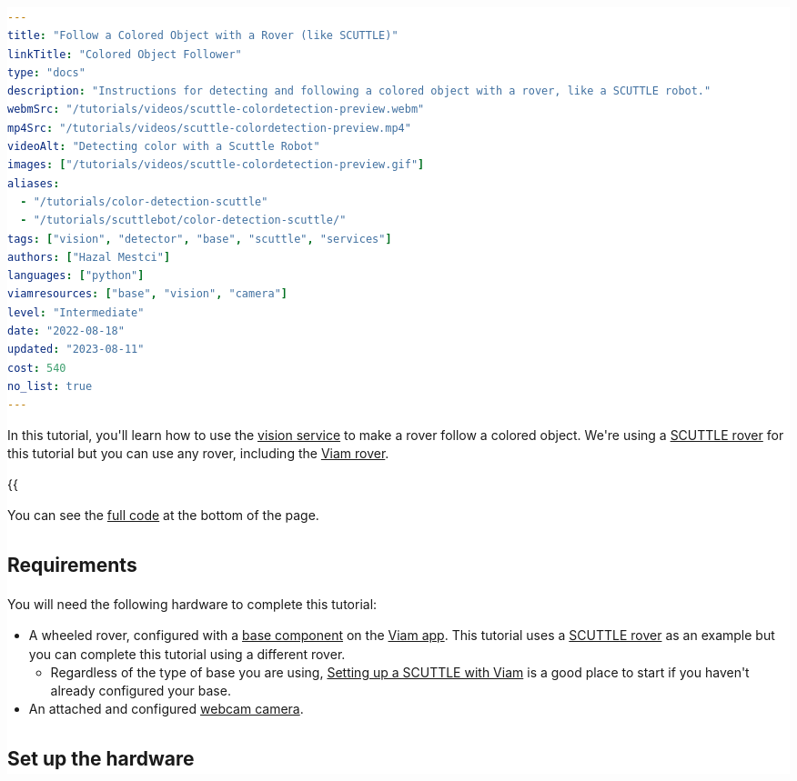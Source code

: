```yaml
---
title: "Follow a Colored Object with a Rover (like SCUTTLE)"
linkTitle: "Colored Object Follower"
type: "docs"
description: "Instructions for detecting and following a colored object with a rover, like a SCUTTLE robot."
webmSrc: "/tutorials/videos/scuttle-colordetection-preview.webm"
mp4Src: "/tutorials/videos/scuttle-colordetection-preview.mp4"
videoAlt: "Detecting color with a Scuttle Robot"
images: ["/tutorials/videos/scuttle-colordetection-preview.gif"]
aliases:
  - "/tutorials/color-detection-scuttle"
  - "/tutorials/scuttlebot/color-detection-scuttle/"
tags: ["vision", "detector", "base", "scuttle", "services"]
authors: ["Hazal Mestci"]
languages: ["python"]
viamresources: ["base", "vision", "camera"]
level: "Intermediate"
date: "2022-08-18"
updated: "2023-08-11"
cost: 540
no_list: true
---
```


In this tutorial, you'll learn how to use the [vision service](/build/configure/services/vision/) to make a rover follow a colored object.
We're using a [SCUTTLE rover](https://www.scuttlerobot.org/) for this tutorial but you can use any rover, including the [Viam rover](/get-started/try-viam/rover-resources/).

<div class="aligncenter">
{{<video webm_src="/tutorials/videos/scuttledemos_colordetection.webm" mp4_src="/tutorials/videos/scuttledemos_colordetection.mp4" poster="/tutorials/scuttlebot/scuttledemos_colordetection.jpg" alt="Detecting color with a Scuttle Robot">}}
</div>

You can see the [full code](#full-code) at the bottom of the page.

## Requirements

You will need the following hardware to complete this tutorial:

- A wheeled rover, configured with a [base component](/build/configure/components/base/) on the [Viam app](https://app.viam.com/).
  This tutorial uses a [SCUTTLE rover](https://www.scuttlerobot.org/shop/) as an example but you can complete this tutorial using a different rover.
  - Regardless of the type of base you are using, [Setting up a SCUTTLE with Viam](/tutorials/configure/scuttlebot/) is a good place to start if you haven't already configured your base.
- An attached and configured [webcam camera](/build/configure/components/camera/webcam/).

## Set up the hardware
